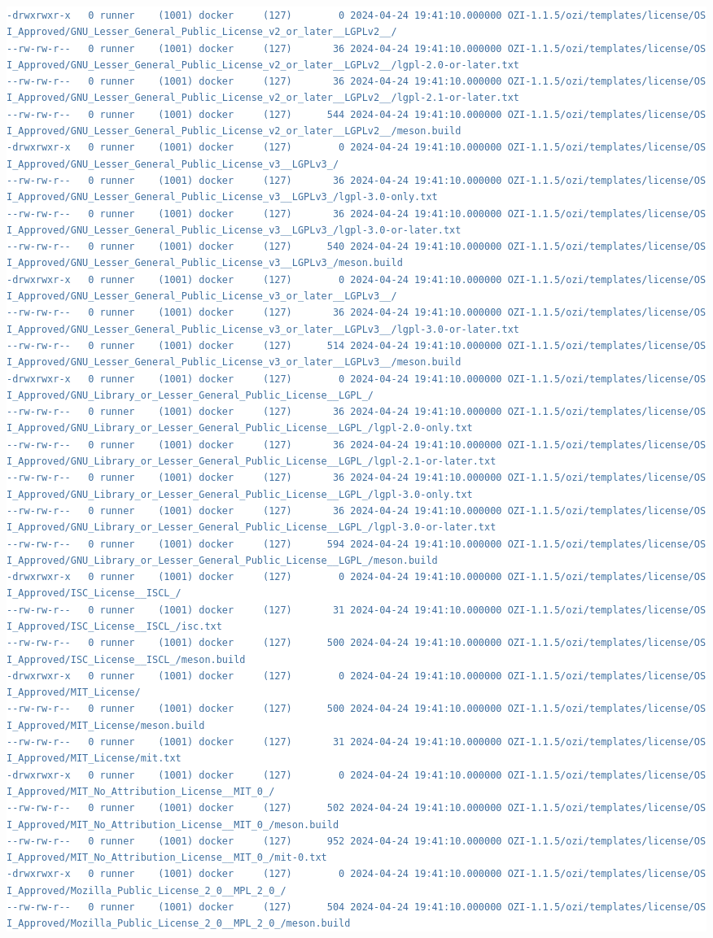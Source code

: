 ```diff
-drwxrwxr-x   0 runner    (1001) docker     (127)        0 2024-04-24 19:41:10.000000 OZI-1.1.5/ozi/templates/license/OSI_Approved/GNU_Lesser_General_Public_License_v2_or_later__LGPLv2__/
--rw-rw-r--   0 runner    (1001) docker     (127)       36 2024-04-24 19:41:10.000000 OZI-1.1.5/ozi/templates/license/OSI_Approved/GNU_Lesser_General_Public_License_v2_or_later__LGPLv2__/lgpl-2.0-or-later.txt
--rw-rw-r--   0 runner    (1001) docker     (127)       36 2024-04-24 19:41:10.000000 OZI-1.1.5/ozi/templates/license/OSI_Approved/GNU_Lesser_General_Public_License_v2_or_later__LGPLv2__/lgpl-2.1-or-later.txt
--rw-rw-r--   0 runner    (1001) docker     (127)      544 2024-04-24 19:41:10.000000 OZI-1.1.5/ozi/templates/license/OSI_Approved/GNU_Lesser_General_Public_License_v2_or_later__LGPLv2__/meson.build
-drwxrwxr-x   0 runner    (1001) docker     (127)        0 2024-04-24 19:41:10.000000 OZI-1.1.5/ozi/templates/license/OSI_Approved/GNU_Lesser_General_Public_License_v3__LGPLv3_/
--rw-rw-r--   0 runner    (1001) docker     (127)       36 2024-04-24 19:41:10.000000 OZI-1.1.5/ozi/templates/license/OSI_Approved/GNU_Lesser_General_Public_License_v3__LGPLv3_/lgpl-3.0-only.txt
--rw-rw-r--   0 runner    (1001) docker     (127)       36 2024-04-24 19:41:10.000000 OZI-1.1.5/ozi/templates/license/OSI_Approved/GNU_Lesser_General_Public_License_v3__LGPLv3_/lgpl-3.0-or-later.txt
--rw-rw-r--   0 runner    (1001) docker     (127)      540 2024-04-24 19:41:10.000000 OZI-1.1.5/ozi/templates/license/OSI_Approved/GNU_Lesser_General_Public_License_v3__LGPLv3_/meson.build
-drwxrwxr-x   0 runner    (1001) docker     (127)        0 2024-04-24 19:41:10.000000 OZI-1.1.5/ozi/templates/license/OSI_Approved/GNU_Lesser_General_Public_License_v3_or_later__LGPLv3__/
--rw-rw-r--   0 runner    (1001) docker     (127)       36 2024-04-24 19:41:10.000000 OZI-1.1.5/ozi/templates/license/OSI_Approved/GNU_Lesser_General_Public_License_v3_or_later__LGPLv3__/lgpl-3.0-or-later.txt
--rw-rw-r--   0 runner    (1001) docker     (127)      514 2024-04-24 19:41:10.000000 OZI-1.1.5/ozi/templates/license/OSI_Approved/GNU_Lesser_General_Public_License_v3_or_later__LGPLv3__/meson.build
-drwxrwxr-x   0 runner    (1001) docker     (127)        0 2024-04-24 19:41:10.000000 OZI-1.1.5/ozi/templates/license/OSI_Approved/GNU_Library_or_Lesser_General_Public_License__LGPL_/
--rw-rw-r--   0 runner    (1001) docker     (127)       36 2024-04-24 19:41:10.000000 OZI-1.1.5/ozi/templates/license/OSI_Approved/GNU_Library_or_Lesser_General_Public_License__LGPL_/lgpl-2.0-only.txt
--rw-rw-r--   0 runner    (1001) docker     (127)       36 2024-04-24 19:41:10.000000 OZI-1.1.5/ozi/templates/license/OSI_Approved/GNU_Library_or_Lesser_General_Public_License__LGPL_/lgpl-2.1-or-later.txt
--rw-rw-r--   0 runner    (1001) docker     (127)       36 2024-04-24 19:41:10.000000 OZI-1.1.5/ozi/templates/license/OSI_Approved/GNU_Library_or_Lesser_General_Public_License__LGPL_/lgpl-3.0-only.txt
--rw-rw-r--   0 runner    (1001) docker     (127)       36 2024-04-24 19:41:10.000000 OZI-1.1.5/ozi/templates/license/OSI_Approved/GNU_Library_or_Lesser_General_Public_License__LGPL_/lgpl-3.0-or-later.txt
--rw-rw-r--   0 runner    (1001) docker     (127)      594 2024-04-24 19:41:10.000000 OZI-1.1.5/ozi/templates/license/OSI_Approved/GNU_Library_or_Lesser_General_Public_License__LGPL_/meson.build
-drwxrwxr-x   0 runner    (1001) docker     (127)        0 2024-04-24 19:41:10.000000 OZI-1.1.5/ozi/templates/license/OSI_Approved/ISC_License__ISCL_/
--rw-rw-r--   0 runner    (1001) docker     (127)       31 2024-04-24 19:41:10.000000 OZI-1.1.5/ozi/templates/license/OSI_Approved/ISC_License__ISCL_/isc.txt
--rw-rw-r--   0 runner    (1001) docker     (127)      500 2024-04-24 19:41:10.000000 OZI-1.1.5/ozi/templates/license/OSI_Approved/ISC_License__ISCL_/meson.build
-drwxrwxr-x   0 runner    (1001) docker     (127)        0 2024-04-24 19:41:10.000000 OZI-1.1.5/ozi/templates/license/OSI_Approved/MIT_License/
--rw-rw-r--   0 runner    (1001) docker     (127)      500 2024-04-24 19:41:10.000000 OZI-1.1.5/ozi/templates/license/OSI_Approved/MIT_License/meson.build
--rw-rw-r--   0 runner    (1001) docker     (127)       31 2024-04-24 19:41:10.000000 OZI-1.1.5/ozi/templates/license/OSI_Approved/MIT_License/mit.txt
-drwxrwxr-x   0 runner    (1001) docker     (127)        0 2024-04-24 19:41:10.000000 OZI-1.1.5/ozi/templates/license/OSI_Approved/MIT_No_Attribution_License__MIT_0_/
--rw-rw-r--   0 runner    (1001) docker     (127)      502 2024-04-24 19:41:10.000000 OZI-1.1.5/ozi/templates/license/OSI_Approved/MIT_No_Attribution_License__MIT_0_/meson.build
--rw-rw-r--   0 runner    (1001) docker     (127)      952 2024-04-24 19:41:10.000000 OZI-1.1.5/ozi/templates/license/OSI_Approved/MIT_No_Attribution_License__MIT_0_/mit-0.txt
-drwxrwxr-x   0 runner    (1001) docker     (127)        0 2024-04-24 19:41:10.000000 OZI-1.1.5/ozi/templates/license/OSI_Approved/Mozilla_Public_License_2_0__MPL_2_0_/
--rw-rw-r--   0 runner    (1001) docker     (127)      504 2024-04-24 19:41:10.000000 OZI-1.1.5/ozi/templates/license/OSI_Approved/Mozilla_Public_License_2_0__MPL_2_0_/meson.build
```